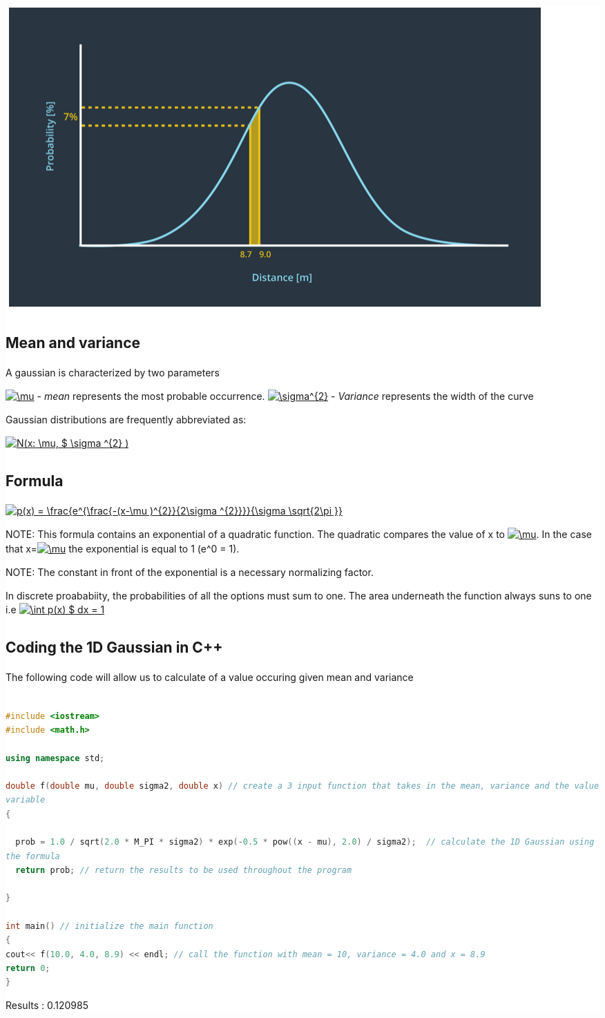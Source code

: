    ![alt text][image3]
   
   
   Mean and variance
   ---
   
   A gaussian is characterized by two parameters 
   
  <a href="https://www.codecogs.com/eqnedit.php?latex=\mu" target="_blank"><img src="https://latex.codecogs.com/gif.latex?\mu" title="\mu" /></a> -  *mean* represents the most probable occurrence. 
   <a href="https://www.codecogs.com/eqnedit.php?latex=\sigma^{2}" target="_blank"><img src="https://latex.codecogs.com/gif.latex?\sigma^{2}" title="\sigma^{2}" /></a> - *Variance* represents the width of the curve 
   
 Gaussian distributions are frequently abbreviated as:
   
   <a href="https://www.codecogs.com/eqnedit.php?latex=N(x:&space;\mu,&space;$&space;\sigma&space;^{2}&space;)" target="_blank"><img src="https://latex.codecogs.com/gif.latex?N(x:&space;\mu,&space;$&space;\sigma&space;^{2}&space;)" title="N(x: \mu, $ \sigma ^{2} )" /></a>
   
   Formula
   ---
   
   <a href="https://www.codecogs.com/eqnedit.php?latex=p(x)&space;=&space;\frac{e^{\frac{-(x-\mu&space;)^{2}}{2\sigma&space;^{2}}}}{\sigma&space;\sqrt{2\pi&space;}}" target="_blank"><img src="https://latex.codecogs.com/gif.latex?p(x)&space;=&space;\frac{e^{\frac{-(x-\mu&space;)^{2}}{2\sigma&space;^{2}}}}{\sigma&space;\sqrt{2\pi&space;}}" title="p(x) = \frac{e^{\frac{-(x-\mu )^{2}}{2\sigma ^{2}}}}{\sigma \sqrt{2\pi }}" /></a>
   
   NOTE: This formula contains an exponential of a quadratic function. The quadratic compares the value of x to <a href="https://www.codecogs.com/eqnedit.php?latex=\mu" target="_blank"><img src="https://latex.codecogs.com/gif.latex?\mu" title="\mu" /></a>. In the case that x=<a href="https://www.codecogs.com/eqnedit.php?latex=\mu" target="_blank"><img src="https://latex.codecogs.com/gif.latex?\mu" title="\mu" /></a> the exponential is equal to 1 (e^0 = 1). 
   
   NOTE: The constant in front of the exponential is a necessary normalizing factor. 
   
   In discrete proababiity, the probabilities of all the options must sum to one. The area underneath the function always suns to one i.e <a href="https://www.codecogs.com/eqnedit.php?latex=\int&space;p(x)&space;$&space;dx&space;=&space;1" target="_blank"><img src="https://latex.codecogs.com/gif.latex?\int&space;p(x)&space;$&space;dx&space;=&space;1" title="\int p(x) $ dx = 1" /></a>
   
   Coding the 1D Gaussian in C++
---
The following code will allow us to calculate of a value occuring given mean and variance

```cpp

#include <iostream>
#include <math.h>

using namespace std;

double f(double mu, double sigma2, double x) // create a 3 input function that takes in the mean, variance and the value variable
{

  prob = 1.0 / sqrt(2.0 * M_PI * sigma2) * exp(-0.5 * pow((x - mu), 2.0) / sigma2);  // calculate the 1D Gaussian using the formula 
  return prob; // return the results to be used throughout the program 
  
}

int main() // initialize the main function
{
cout<< f(10.0, 4.0, 8.9) << endl; // call the function with mean = 10, variance = 4.0 and x = 8.9 
return 0; 
}

```
Results : 0.120985


[image1]: ./images/filter_example.png
[image2]: ./images/bellCurve.png
[image3]: ./images/probvdist.png
[image4]: ./images/2steps.png
[image5]: ./images/newbelief.png
[image6]: ./images/newmean.png
[image7]: ./images/posterior.png
[image8]: ./images/posterior2.png
[image9]: ./images/sp_mu.png
[image10]: ./images/2dGaus.png
[image11]: ./2d_gauss_alternate.png
[image12]: ./images/correlated.png
[image13]: ./images/mVG_equation.png
[image14]: ./images/formulas_4MVG.png
[image15]: ./images/state_est.png 
[image16]: ./Limages/graph1.png
[image17]: ./images/correlation_vel_pos.png
[image18]: ./images/posterir_belief.png
[image19]: ./images/linear_trans.png
[image20]: ./images/nonlin_trans.png
[image21]: ./images/approximated.png
[image22]: ./images/Taylor_series.png
[image23]: ./images/first2terms.png
[image24]: ./images/summary.png
[image25]: ./images/multidimen_TS.png
[image26]: ./images/1st2.png 
[image27]: ./images/jacobian.png
[image28]: ./images/expanded_jacobian.png
[image29]: ./images/meas_function.png
[image30]: ./images/polar_cart.png
[image31]: ./images/hofxprime.png 
[image32]: ./images/ts_hofx.png 
[image33]: ./images/H.png
[image34]: ./images/compute_jacobian.png
[image35]: ./images/ekf_equations.png
[image36]: ./images/summary1.png
[image37]: ./images/drone.pmg
[image38]: ./images/perp.png
[image39]: ./images/Jacobian_quad.png
[image40]: ./images/partials.png
[image41]: ./images/calculated_H.png
[image42]: ./images/ekf_eqs.png
[image43]: ./images/
[link1]: ./https://www.udacity.com/course/artificial-intelligence-for-robotics--cs373